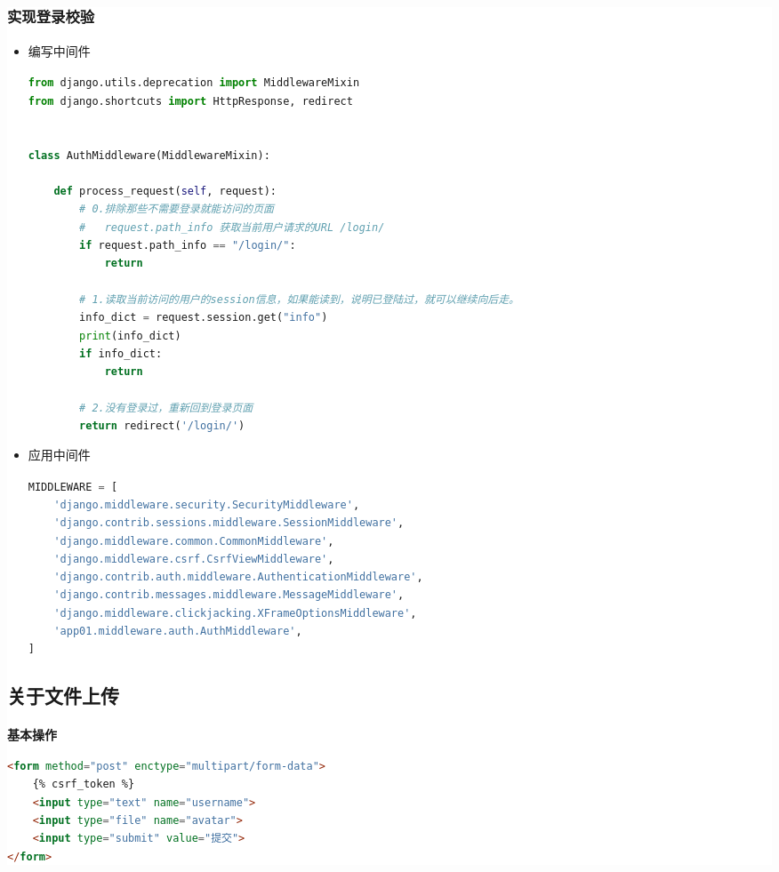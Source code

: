 ### 实现登录校验

- 编写中间件

  ```python
  from django.utils.deprecation import MiddlewareMixin
  from django.shortcuts import HttpResponse, redirect
  
  
  class AuthMiddleware(MiddlewareMixin):
  
      def process_request(self, request):
          # 0.排除那些不需要登录就能访问的页面
          #   request.path_info 获取当前用户请求的URL /login/
          if request.path_info == "/login/":
              return
  
          # 1.读取当前访问的用户的session信息，如果能读到，说明已登陆过，就可以继续向后走。
          info_dict = request.session.get("info")
          print(info_dict)
          if info_dict:
              return
  
          # 2.没有登录过，重新回到登录页面
          return redirect('/login/')
  ```

- 应用中间件

  ```python
  MIDDLEWARE = [
      'django.middleware.security.SecurityMiddleware',
      'django.contrib.sessions.middleware.SessionMiddleware',
      'django.middleware.common.CommonMiddleware',
      'django.middleware.csrf.CsrfViewMiddleware',
      'django.contrib.auth.middleware.AuthenticationMiddleware',
      'django.contrib.messages.middleware.MessageMiddleware',
      'django.middleware.clickjacking.XFrameOptionsMiddleware',
      'app01.middleware.auth.AuthMiddleware',
  ]
  ```

  

## 关于文件上传

**基本操作**

```html
<form method="post" enctype="multipart/form-data">
    {% csrf_token %}
    <input type="text" name="username">
    <input type="file" name="avatar">
    <input type="submit" value="提交">
</form>
```
